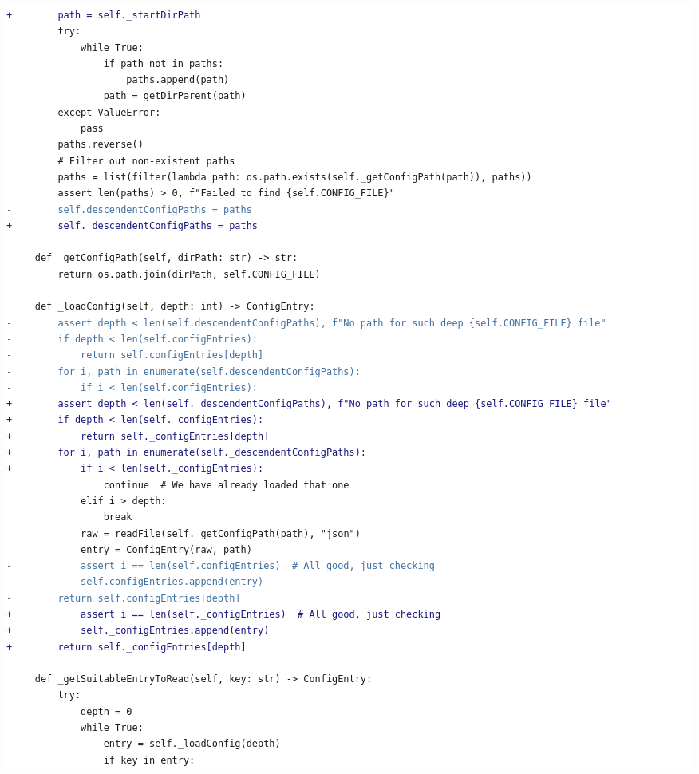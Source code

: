 ```diff
+        path = self._startDirPath
         try:
             while True:
                 if path not in paths:
                     paths.append(path)
                 path = getDirParent(path)
         except ValueError:
             pass
         paths.reverse()
         # Filter out non-existent paths
         paths = list(filter(lambda path: os.path.exists(self._getConfigPath(path)), paths))
         assert len(paths) > 0, f"Failed to find {self.CONFIG_FILE}"
-        self.descendentConfigPaths = paths
+        self._descendentConfigPaths = paths
 
     def _getConfigPath(self, dirPath: str) -> str:
         return os.path.join(dirPath, self.CONFIG_FILE)
 
     def _loadConfig(self, depth: int) -> ConfigEntry:
-        assert depth < len(self.descendentConfigPaths), f"No path for such deep {self.CONFIG_FILE} file"
-        if depth < len(self.configEntries):
-            return self.configEntries[depth]
-        for i, path in enumerate(self.descendentConfigPaths):
-            if i < len(self.configEntries):
+        assert depth < len(self._descendentConfigPaths), f"No path for such deep {self.CONFIG_FILE} file"
+        if depth < len(self._configEntries):
+            return self._configEntries[depth]
+        for i, path in enumerate(self._descendentConfigPaths):
+            if i < len(self._configEntries):
                 continue  # We have already loaded that one
             elif i > depth:
                 break
             raw = readFile(self._getConfigPath(path), "json")
             entry = ConfigEntry(raw, path)
-            assert i == len(self.configEntries)  # All good, just checking
-            self.configEntries.append(entry)
-        return self.configEntries[depth]
+            assert i == len(self._configEntries)  # All good, just checking
+            self._configEntries.append(entry)
+        return self._configEntries[depth]
 
     def _getSuitableEntryToRead(self, key: str) -> ConfigEntry:
         try:
             depth = 0
             while True:
                 entry = self._loadConfig(depth)
                 if key in entry:
```

